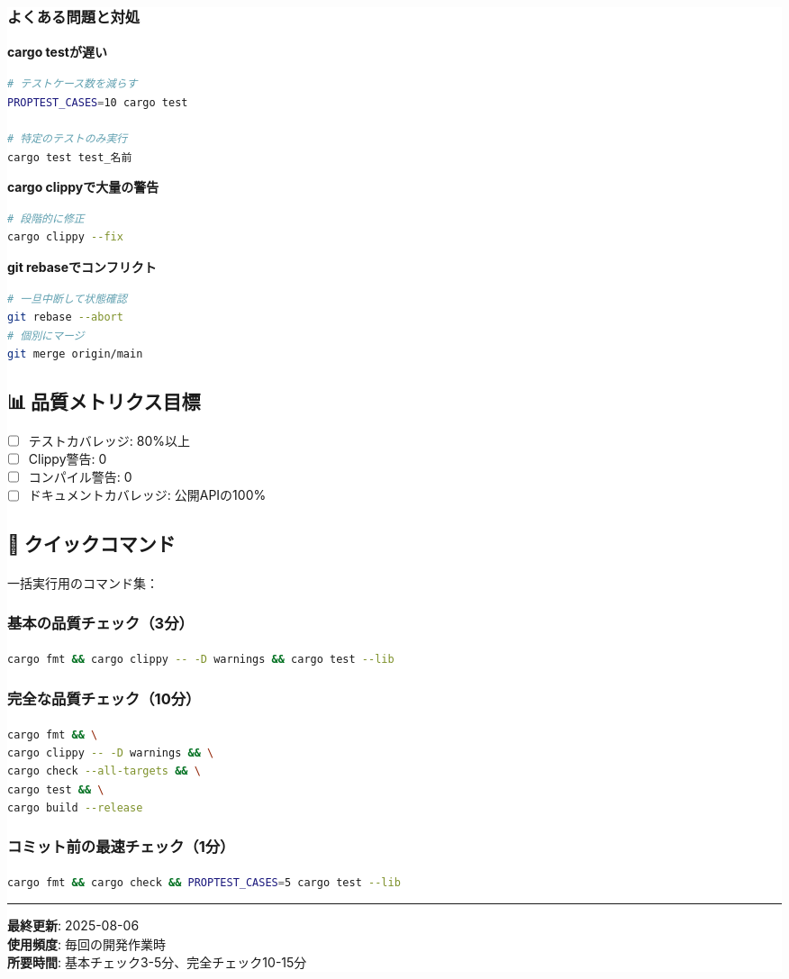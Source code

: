 ### よくある問題と対処

**cargo testが遅い**
```bash
# テストケース数を減らす
PROPTEST_CASES=10 cargo test

# 特定のテストのみ実行
cargo test test_名前
```

**cargo clippyで大量の警告**
```bash
# 段階的に修正
cargo clippy --fix
```

**git rebaseでコンフリクト**
```bash
# 一旦中断して状態確認
git rebase --abort
# 個別にマージ
git merge origin/main
```

## 📊 品質メトリクス目標

- [ ] テストカバレッジ: 80%以上
- [ ] Clippy警告: 0
- [ ] コンパイル警告: 0
- [ ] ドキュメントカバレッジ: 公開APIの100%

## 🎯 クイックコマンド

一括実行用のコマンド集：

### 基本の品質チェック（3分）
```bash
cargo fmt && cargo clippy -- -D warnings && cargo test --lib
```

### 完全な品質チェック（10分）
```bash
cargo fmt && \
cargo clippy -- -D warnings && \
cargo check --all-targets && \
cargo test && \
cargo build --release
```

### コミット前の最速チェック（1分）
```bash
cargo fmt && cargo check && PROPTEST_CASES=5 cargo test --lib
```

---
**最終更新**: 2025-08-06  
**使用頻度**: 毎回の開発作業時  
**所要時間**: 基本チェック3-5分、完全チェック10-15分